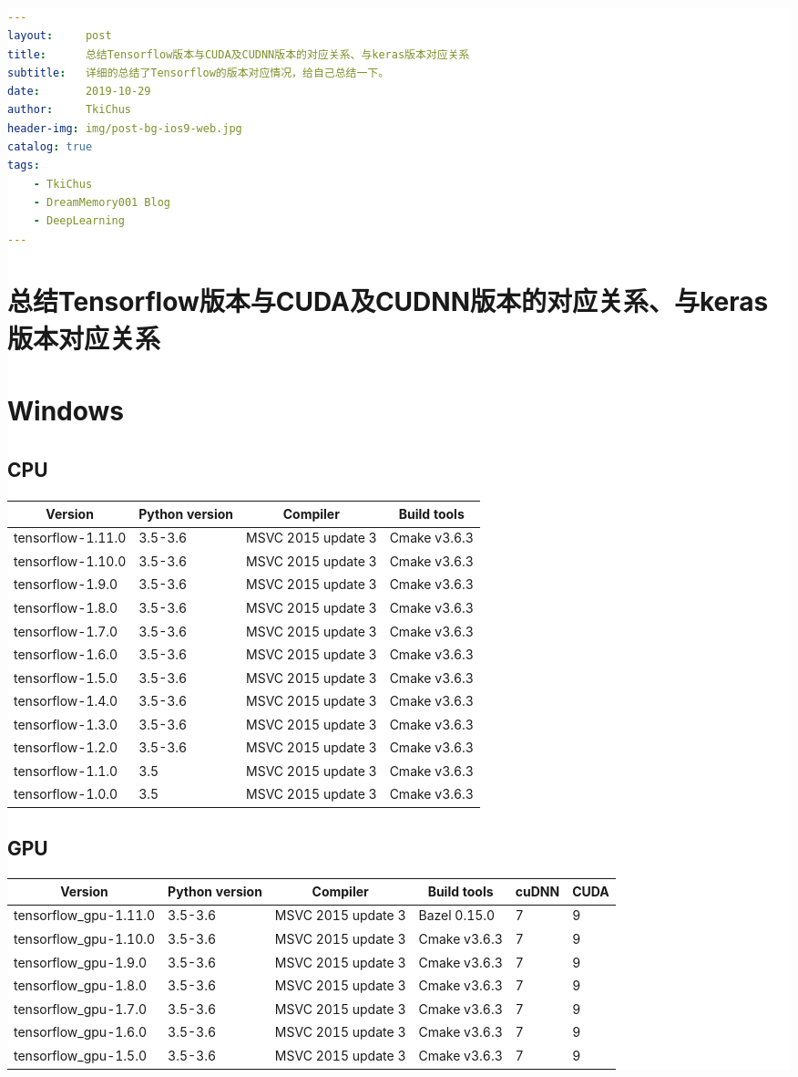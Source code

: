 ```yaml
---
layout:     post
title:      总结Tensorflow版本与CUDA及CUDNN版本的对应关系、与keras版本对应关系
subtitle:   详细的总结了Tensorflow的版本对应情况，给自己总结一下。
date:       2019-10-29
author:     TkiChus
header-img: img/post-bg-ios9-web.jpg
catalog: true
tags:
    - TkiChus
    - DreamMemory001 Blog
    - DeepLearning
---
```


# 总结Tensorflow版本与CUDA及CUDNN版本的对应关系、与keras版本对应关系

# Windows

## CPU

| Version           | Python version | Compiler           | Build tools  |
| ----------------- | -------------- | ------------------ | ------------ |
| tensorflow-1.11.0 | 3.5-3.6        | MSVC 2015 update 3 | Cmake v3.6.3 |
| tensorflow-1.10.0 | 3.5-3.6        | MSVC 2015 update 3 | Cmake v3.6.3 |
| tensorflow-1.9.0  | 3.5-3.6        | MSVC 2015 update 3 | Cmake v3.6.3 |
| tensorflow-1.8.0  | 3.5-3.6        | MSVC 2015 update 3 | Cmake v3.6.3 |
| tensorflow-1.7.0  | 3.5-3.6        | MSVC 2015 update 3 | Cmake v3.6.3 |
| tensorflow-1.6.0  | 3.5-3.6        | MSVC 2015 update 3 | Cmake v3.6.3 |
| tensorflow-1.5.0  | 3.5-3.6        | MSVC 2015 update 3 | Cmake v3.6.3 |
| tensorflow-1.4.0  | 3.5-3.6        | MSVC 2015 update 3 | Cmake v3.6.3 |
| tensorflow-1.3.0  | 3.5-3.6        | MSVC 2015 update 3 | Cmake v3.6.3 |
| tensorflow-1.2.0  | 3.5-3.6        | MSVC 2015 update 3 | Cmake v3.6.3 |
| tensorflow-1.1.0  | 3.5            | MSVC 2015 update 3 | Cmake v3.6.3 |
| tensorflow-1.0.0  | 3.5            | MSVC 2015 update 3 | Cmake v3.6.3 |

## GPU

| Version               | Python version | Compiler           | Build tools  | cuDNN | CUDA |
| --------------------- | -------------- | ------------------ | ------------ | ----- | ---- |
| tensorflow_gpu-1.11.0 | 3.5-3.6        | MSVC 2015 update 3 | Bazel 0.15.0 | 7     | 9    |
| tensorflow_gpu-1.10.0 | 3.5-3.6        | MSVC 2015 update 3 | Cmake v3.6.3 | 7     | 9    |
| tensorflow_gpu-1.9.0  | 3.5-3.6        | MSVC 2015 update 3 | Cmake v3.6.3 | 7     | 9    |
| tensorflow_gpu-1.8.0  | 3.5-3.6        | MSVC 2015 update 3 | Cmake v3.6.3 | 7     | 9    |
| tensorflow_gpu-1.7.0  | 3.5-3.6        | MSVC 2015 update 3 | Cmake v3.6.3 | 7     | 9    |
| tensorflow_gpu-1.6.0  | 3.5-3.6        | MSVC 2015 update 3 | Cmake v3.6.3 | 7     | 9    |
| tensorflow_gpu-1.5.0  | 3.5-3.6        | MSVC 2015 update 3 | Cmake v3.6.3 | 7     | 9    |